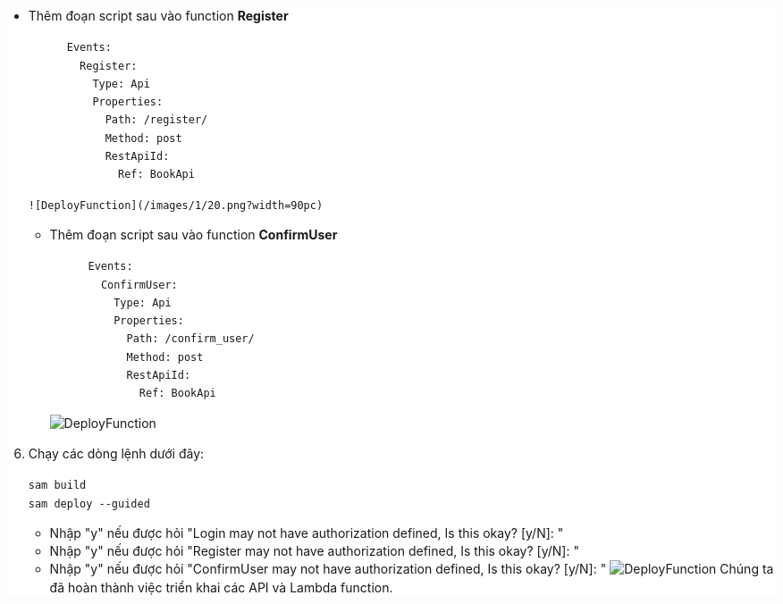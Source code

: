 - Thêm đoạn script sau vào function **Register** 
    ```
          Events:
            Register:
              Type: Api
              Properties:
                Path: /register/
                Method: post
                RestApiId:
                  Ref: BookApi
    ```
      ![DeployFunction](/images/1/20.png?width=90pc)

  - Thêm đoạn script sau vào function **ConfirmUser** 
    ```
          Events:
            ConfirmUser:
              Type: Api
              Properties:
                Path: /confirm_user/
                Method: post
                RestApiId:
                  Ref: BookApi
    ```
      ![DeployFunction](/images/1/21.png?width=90pc)

6. Chạy các dòng lệnh dưới đây:
    ```
    sam build
    sam deploy --guided
    ```
    - Nhập "y" nếu được hỏi "Login may not have authorization defined, Is this okay? [y/N]: "
    - Nhập "y" nếu được hỏi "Register may not have authorization defined, Is this okay? [y/N]: "
    - Nhập "y" nếu được hỏi "ConfirmUser may not have authorization defined, Is this okay? [y/N]: "
      ![DeployFunction](/images/1/22.png?width=90pc)
Chúng ta đã hoàn thành việc triển khai các API và Lambda function.